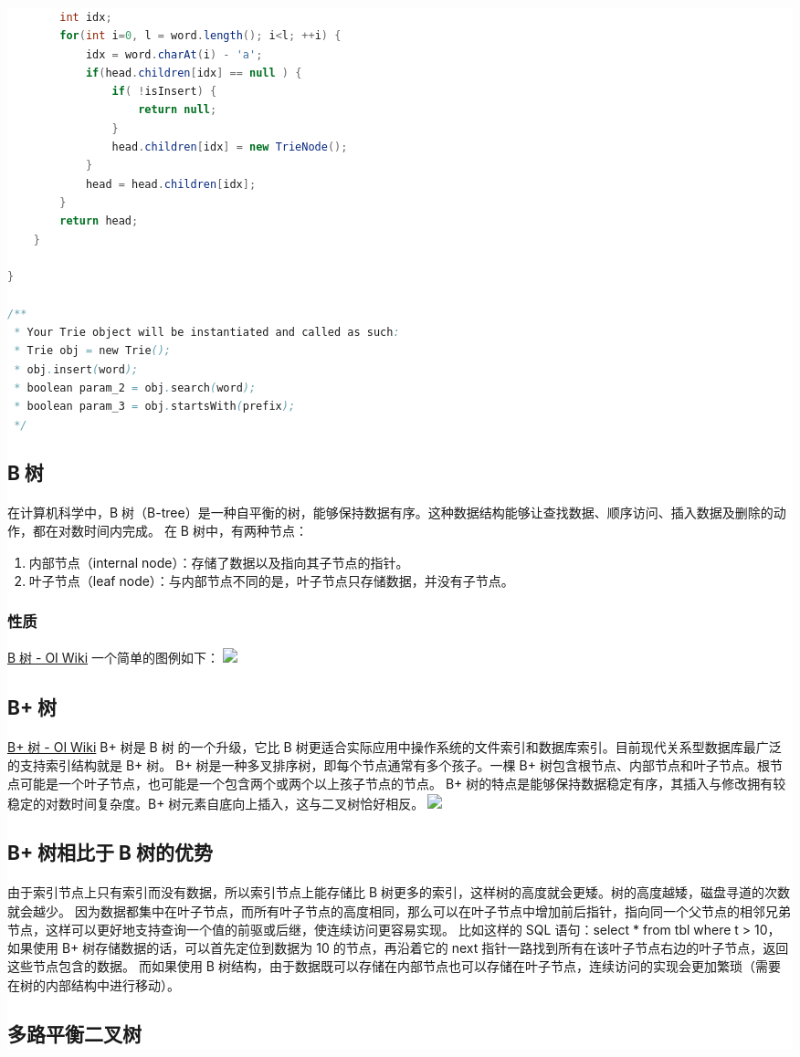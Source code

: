 ```java
        int idx;
        for(int i=0, l = word.length(); i<l; ++i) {
            idx = word.charAt(i) - 'a';
            if(head.children[idx] == null ) {
                if( !isInsert) {
                    return null;
                }
                head.children[idx] = new TrieNode();
            }
            head = head.children[idx];
        } 
        return head;
    }

}

/**
 * Your Trie object will be instantiated and called as such:
 * Trie obj = new Trie();
 * obj.insert(word);
 * boolean param_2 = obj.search(word);
 * boolean param_3 = obj.startsWith(prefix);
 */
```

## B 树
在计算机科学中，B 树（B-tree）是一种自平衡的树，能够保持数据有序。这种数据结构能够让查找数据、顺序访问、插入数据及删除的动作，都在对数时间内完成。
在 B 树中，有两种节点：

1. 内部节点（internal node）：存储了数据以及指向其子节点的指针。
2. 叶子节点（leaf node）：与内部节点不同的是，叶子节点只存储数据，并没有子节点。
### 性质
[B 树 - OI Wiki](https://oi-wiki.org/ds/b-tree/)
一个简单的图例如下：
![](https://cdn.nlark.com/yuque/0/2022/svg/21883277/1665724450652-287fe1b0-6182-4045-a6d0-d42a0e6abaa6.svg#clientId=uc12c8ad0-cfae-4&from=paste&id=uf0f2da29&originHeight=231&originWidth=831&originalType=url&ratio=1&rotation=0&showTitle=false&status=done&style=none&taskId=uf58a1bea-754c-48ef-817e-5e0a0aec68a&title=)

 
## B+ 树
[B+ 树 - OI Wiki](https://oi-wiki.org/ds/bplus-tree/)
B+ 树是 B 树 的一个升级，它比 B 树更适合实际应用中操作系统的文件索引和数据库索引。目前现代关系型数据库最广泛的支持索引结构就是 B+ 树。
B+ 树是一种多叉排序树，即每个节点通常有多个孩子。一棵 B+ 树包含根节点、内部节点和叶子节点。根节点可能是一个叶子节点，也可能是一个包含两个或两个以上孩子节点的节点。
B+ 树的特点是能够保持数据稳定有序，其插入与修改拥有较稳定的对数时间复杂度。B+ 树元素自底向上插入，这与二叉树恰好相反。
![](https://cdn.nlark.com/yuque/0/2022/png/21883277/1665724645754-8dfa421d-6706-448d-95fe-b41f82fdcd6c.png#averageHue=%23ebe9e6&clientId=uc12c8ad0-cfae-4&from=paste&id=u1287d973&originHeight=516&originWidth=1121&originalType=url&ratio=1&rotation=0&showTitle=false&status=done&style=none&taskId=ud20f680d-1626-4e2c-a6a3-e589470b424&title=)
## B+ 树相比于 B 树的优势
由于索引节点上只有索引而没有数据，所以索引节点上能存储比 B 树更多的索引，这样树的高度就会更矮。树的高度越矮，磁盘寻道的次数就会越少。
因为数据都集中在叶子节点，而所有叶子节点的高度相同，那么可以在叶子节点中增加前后指针，指向同一个父节点的相邻兄弟节点，这样可以更好地支持查询一个值的前驱或后继，使连续访问更容易实现。
比如这样的 SQL 语句：select * from tbl where t > 10，如果使用 B+ 树存储数据的话，可以首先定位到数据为 10 的节点，再沿着它的 next 指针一路找到所有在该叶子节点右边的叶子节点，返回这些节点包含的数据。
而如果使用 B 树结构，由于数据既可以存储在内部节点也可以存储在叶子节点，连续访问的实现会更加繁琐（需要在树的内部结构中进行移动）。
## 多路平衡二叉树
